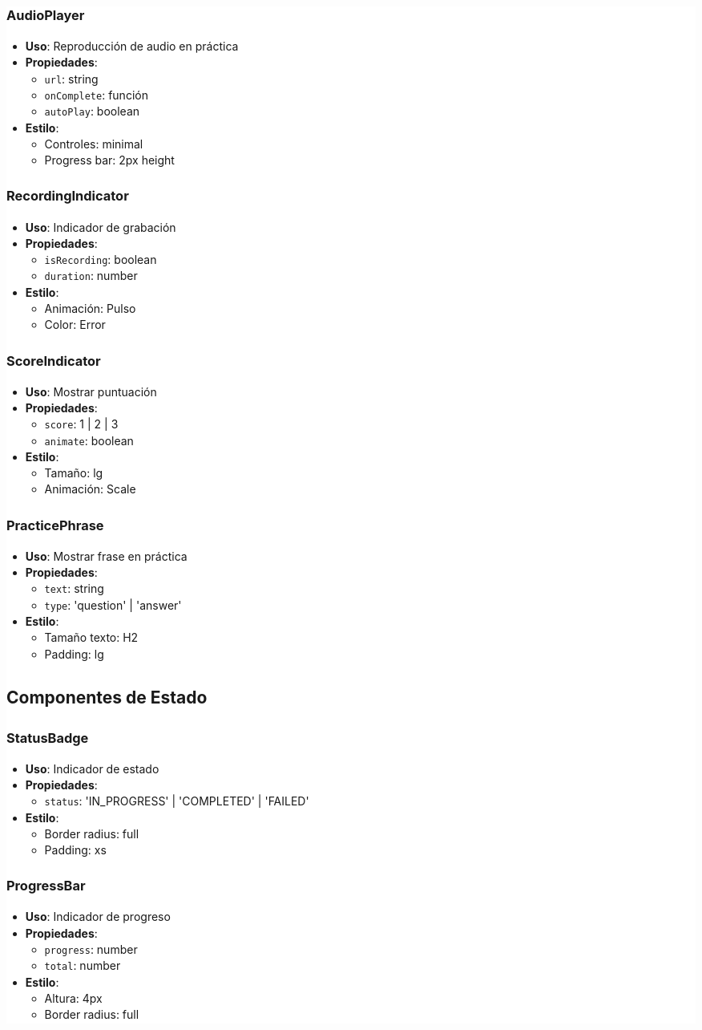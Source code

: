 ### AudioPlayer
- **Uso**: Reproducción de audio en práctica
- **Propiedades**:
  - `url`: string
  - `onComplete`: función
  - `autoPlay`: boolean
- **Estilo**:
  - Controles: minimal
  - Progress bar: 2px height

### RecordingIndicator
- **Uso**: Indicador de grabación
- **Propiedades**:
  - `isRecording`: boolean
  - `duration`: number
- **Estilo**:
  - Animación: Pulso
  - Color: Error

### ScoreIndicator
- **Uso**: Mostrar puntuación
- **Propiedades**:
  - `score`: 1 | 2 | 3
  - `animate`: boolean
- **Estilo**:
  - Tamaño: lg
  - Animación: Scale

### PracticePhrase
- **Uso**: Mostrar frase en práctica
- **Propiedades**:
  - `text`: string
  - `type`: 'question' | 'answer'
- **Estilo**:
  - Tamaño texto: H2
  - Padding: lg

## Componentes de Estado

### StatusBadge
- **Uso**: Indicador de estado
- **Propiedades**:
  - `status`: 'IN_PROGRESS' | 'COMPLETED' | 'FAILED'
- **Estilo**:
  - Border radius: full
  - Padding: xs

### ProgressBar
- **Uso**: Indicador de progreso
- **Propiedades**:
  - `progress`: number
  - `total`: number
- **Estilo**:
  - Altura: 4px
  - Border radius: full
